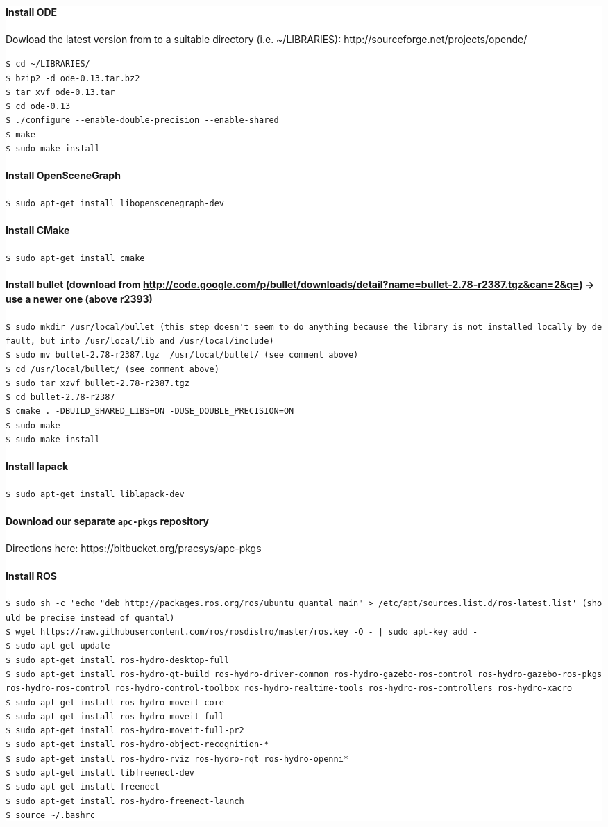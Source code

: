 #### Install ODE
Dowload the latest version from to a suitable directory (i.e. ~/LIBRARIES): http://sourceforge.net/projects/opende/
```
$ cd ~/LIBRARIES/
$ bzip2 -d ode-0.13.tar.bz2
$ tar xvf ode-0.13.tar
$ cd ode-0.13
$ ./configure --enable-double-precision --enable-shared
$ make
$ sudo make install
```

#### Install OpenSceneGraph
```
$ sudo apt-get install libopenscenegraph-dev
```

#### Install CMake
```
$ sudo apt-get install cmake
```

#### Install bullet (download from http://code.google.com/p/bullet/downloads/detail?name=bullet-2.78-r2387.tgz&can=2&q=) -> use a newer one (above r2393)
```
$ sudo mkdir /usr/local/bullet (this step doesn't seem to do anything because the library is not installed locally by default, but into /usr/local/lib and /usr/local/include)
$ sudo mv bullet-2.78-r2387.tgz  /usr/local/bullet/ (see comment above)
$ cd /usr/local/bullet/ (see comment above)
$ sudo tar xzvf bullet-2.78-r2387.tgz 
$ cd bullet-2.78-r2387
$ cmake . -DBUILD_SHARED_LIBS=ON -DUSE_DOUBLE_PRECISION=ON
$ sudo make
$ sudo make install
```

#### Install lapack
```
$ sudo apt-get install liblapack-dev
```

#### Download our separate `apc-pkgs` repository
Directions here: https://bitbucket.org/pracsys/apc-pkgs

#### Install ROS
```
$ sudo sh -c 'echo "deb http://packages.ros.org/ros/ubuntu quantal main" > /etc/apt/sources.list.d/ros-latest.list' (should be precise instead of quantal)
$ wget https://raw.githubusercontent.com/ros/rosdistro/master/ros.key -O - | sudo apt-key add -
$ sudo apt-get update
$ sudo apt-get install ros-hydro-desktop-full
$ sudo apt-get install ros-hydro-qt-build ros-hydro-driver-common ros-hydro-gazebo-ros-control ros-hydro-gazebo-ros-pkgs ros-hydro-ros-control ros-hydro-control-toolbox ros-hydro-realtime-tools ros-hydro-ros-controllers ros-hydro-xacro
$ sudo apt-get install ros-hydro-moveit-core
$ sudo apt-get install ros-hydro-moveit-full
$ sudo apt-get install ros-hydro-moveit-full-pr2
$ sudo apt-get install ros-hydro-object-recognition-*
$ sudo apt-get install ros-hydro-rviz ros-hydro-rqt ros-hydro-openni*
$ sudo apt-get install libfreenect-dev
$ sudo apt-get install freenect
$ sudo apt-get install ros-hydro-freenect-launch
$ source ~/.bashrc
```